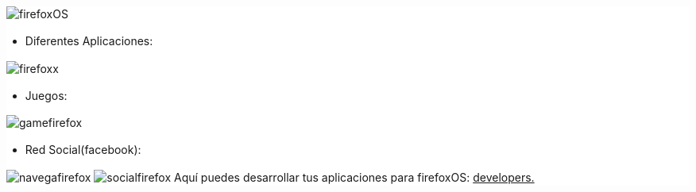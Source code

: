 <img alt="firefoxOS" src="http://farm9.staticflickr.com/8077/8266487749_4a47820f13_z.jpg" width="328" height="550" />
<ul>
	<li>Diferentes Aplicaciones:</li>
</ul>
<img alt="firefoxx" src="http://farm9.staticflickr.com/8499/8267555552_d6befa9514_z.jpg" width="324" height="547" />
<ul>
	<li>Juegos:</li>
</ul>
<img alt="gamefirefox" src="http://farm9.staticflickr.com/8483/8267555692_b42a49144f_z.jpg" width="325" height="548" />
<ul>
	<li>Red Social(facebook):</li>
</ul>
<img alt="navegafirefox" src="http://farm9.staticflickr.com/8353/8267556536_e33322f463_z.jpg" width="326" height="546" />
<img alt="socialfirefox" src="http://farm9.staticflickr.com/8490/8266488353_c277e1f134_z.jpg" width="329" height="545" />
Aquí puedes desarrollar tus aplicaciones para firefoxOS: <a href="https://marketplace.firefox.com/developers/" target="_blank">developers.</a>